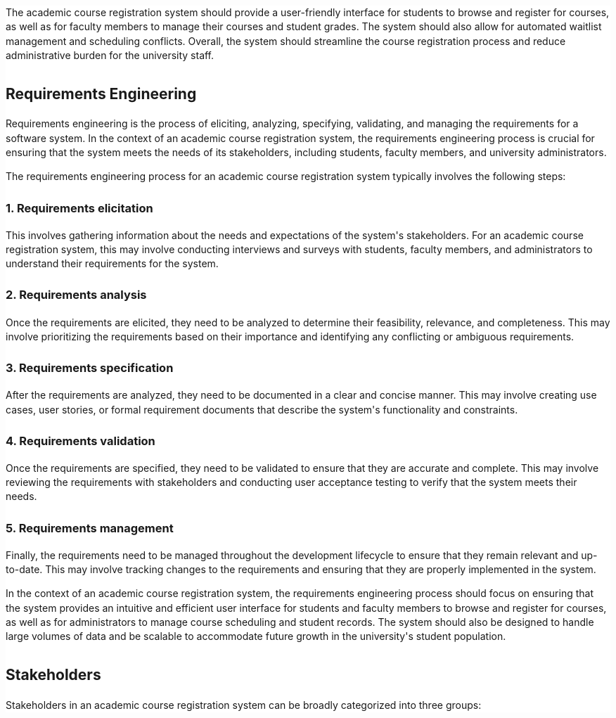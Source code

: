 The academic course registration system should provide a user-friendly interface for students to browse and register for courses, as well as for faculty members to manage their courses and student grades. The system should also allow for automated waitlist management and scheduling conflicts. Overall, the system should streamline the course registration process and reduce administrative burden for the university staff.

## Requirements Engineering
Requirements engineering is the process of eliciting, analyzing, specifying, validating, and managing the requirements for a software system. In the context of an academic course registration system, the requirements engineering process is crucial for ensuring that the system meets the needs of its stakeholders, including students, faculty members, and university administrators.

The requirements engineering process for an academic course registration system typically involves the following steps:

### 1. Requirements elicitation
This involves gathering information about the needs and expectations of the system's stakeholders. For an academic course registration system, this may involve conducting interviews and surveys with students, faculty members, and administrators to understand their requirements for the system.

### 2. Requirements analysis
Once the requirements are elicited, they need to be analyzed to determine their feasibility, relevance, and completeness. This may involve prioritizing the requirements based on their importance and identifying any conflicting or ambiguous requirements.

### 3. Requirements specification
After the requirements are analyzed, they need to be documented in a clear and concise manner. This may involve creating use cases, user stories, or formal requirement documents that describe the system's functionality and constraints.

### 4. Requirements validation
Once the requirements are specified, they need to be validated to ensure that they are accurate and complete. This may involve reviewing the requirements with stakeholders and conducting user acceptance testing to verify that the system meets their needs.

### 5. Requirements management
Finally, the requirements need to be managed throughout the development lifecycle to ensure that they remain relevant and up-to-date. This may involve tracking changes to the requirements and ensuring that they are properly implemented in the system.

In the context of an academic course registration system, the requirements engineering process should focus on ensuring that the system provides an intuitive and efficient user interface for students and faculty members to browse and register for courses, as well as for administrators to manage course scheduling and student records. The system should also be designed to handle large volumes of data and be scalable to accommodate future growth in the university's student population.

## Stakeholders
Stakeholders in an academic course registration system can be broadly categorized into three groups:
